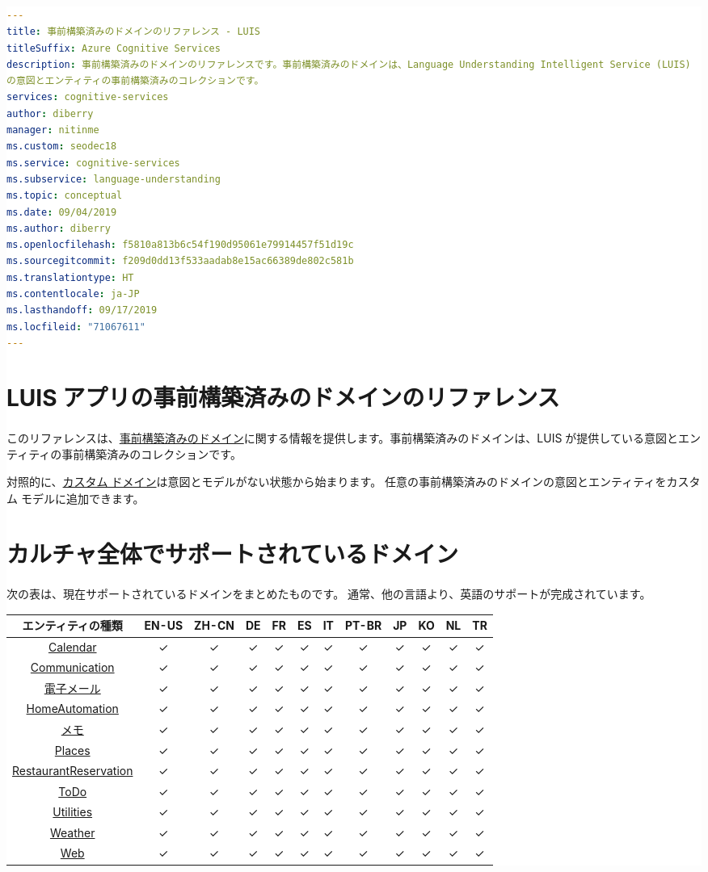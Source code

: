 ```yaml
---
title: 事前構築済みのドメインのリファレンス - LUIS
titleSuffix: Azure Cognitive Services
description: 事前構築済みのドメインのリファレンスです。事前構築済みのドメインは、Language Understanding Intelligent Service (LUIS) の意図とエンティティの事前構築済みのコレクションです。
services: cognitive-services
author: diberry
manager: nitinme
ms.custom: seodec18
ms.service: cognitive-services
ms.subservice: language-understanding
ms.topic: conceptual
ms.date: 09/04/2019
ms.author: diberry
ms.openlocfilehash: f5810a813b6c54f190d95061e79914457f51d19c
ms.sourcegitcommit: f209d0dd13f533aadab8e15ac66389de802c581b
ms.translationtype: HT
ms.contentlocale: ja-JP
ms.lasthandoff: 09/17/2019
ms.locfileid: "71067611"
---
```

# <a name="prebuilt-domain-reference-for-your-luis-app"></a>LUIS アプリの事前構築済みのドメインのリファレンス
このリファレンスは、[事前構築済みのドメイン](luis-how-to-use-prebuilt-domains.md)に関する情報を提供します。事前構築済みのドメインは、LUIS が提供している意図とエンティティの事前構築済みのコレクションです。

対照的に、[カスタム ドメイン](luis-how-to-start-new-app.md)は意図とモデルがない状態から始まります。 任意の事前構築済みのドメインの意図とエンティティをカスタム モデルに追加できます。

# <a name="supported-domains-across-cultures"></a>カルチャ全体でサポートされているドメイン

次の表は、現在サポートされているドメインをまとめたものです。 通常、他の言語より、英語のサポートが完成されています。 

| エンティティの種類       | EN-US      | ZH-CN   | DE    | FR     | ES    | IT      | PT-BR |  JP  |      KO |        NL |    TR |
|:-----------------:|:-------:|:-------:|:-----:|:------:|:-----:|:-------:| :-------:| :-------:| :-------:| :-------:|  :-------:| 
| [Calendar](#calendar)    | ✓    | ✓       | ✓    | ✓     | ✓     | ✓  | ✓      | ✓    | ✓    | ✓     | ✓  |
| [Communication](#communication)   | ✓    | ✓       | ✓    | ✓     | ✓     | ✓  | ✓  | ✓      | ✓    | ✓    | ✓     | ✓  |
| [電子メール](#email)           | ✓    | ✓       | ✓   | ✓     | ✓     | ✓  | ✓  | ✓      | ✓    | ✓    | ✓     | ✓  |
| [HomeAutomation](#homeautomation)           | ✓    | ✓       | ✓    | ✓     | ✓     | ✓  | ✓  | ✓      | ✓    | ✓    | ✓     | ✓  |
| [メモ](#notes)      | ✓    | ✓       | ✓    | ✓     | ✓     | ✓  | ✓  | ✓      | ✓    | ✓    | ✓     | ✓  |
| [Places](#places)    | ✓    | ✓       | ✓    | ✓     | ✓     | ✓  | ✓  | ✓      | ✓    | ✓    | ✓     | ✓  |
| [RestaurantReservation](#restaurantreservation)   | ✓    | ✓       | ✓    | ✓     | ✓     | ✓  | ✓  | ✓      | ✓    | ✓    | ✓     | ✓  |
| [ToDo](#todo)     | ✓    | ✓       | ✓    | ✓     | ✓     | ✓  | ✓  | ✓      | ✓    | ✓    | ✓     | ✓  |
| [Utilities](#utilities)          | ✓    | ✓        | ✓    | ✓      | ✓     | ✓       | ✓  | ✓      | ✓    | ✓    | ✓     | ✓  |
| [Weather](#weather)        | ✓    | ✓        | ✓    | ✓      | ✓     | ✓       | ✓  | ✓      | ✓    | ✓    | ✓     | ✓  |
| [Web](#web)    | ✓    | ✓        | ✓    | ✓      | ✓     | ✓       | ✓  | ✓      | ✓    | ✓    | ✓     | ✓  |
